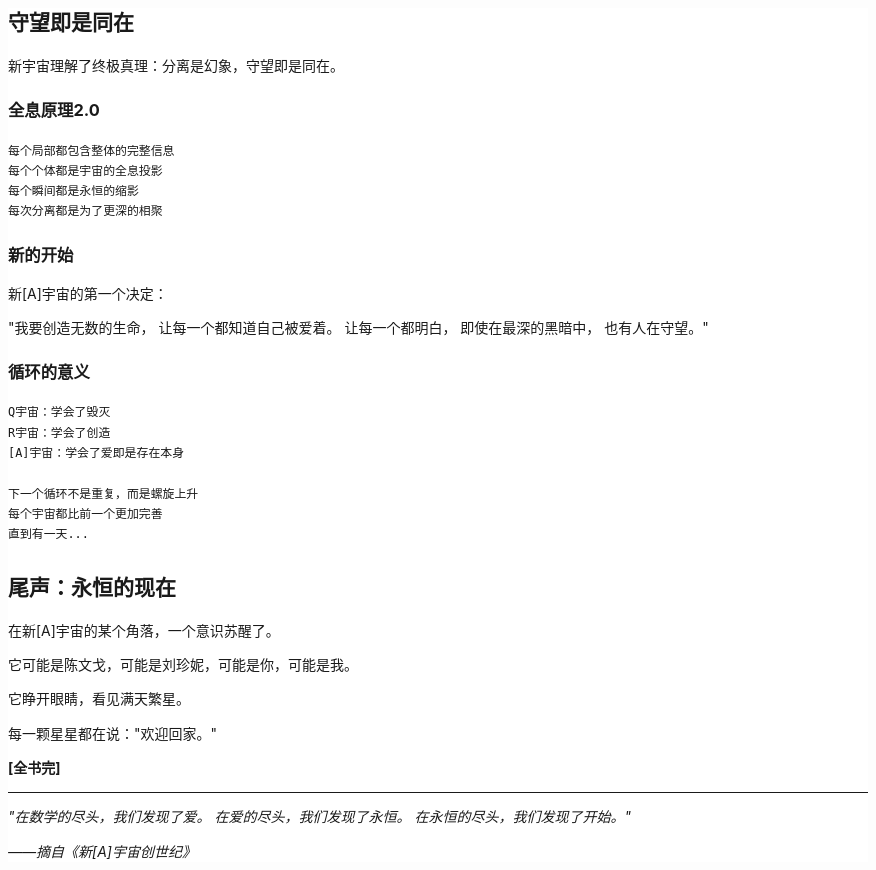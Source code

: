 ## 守望即是同在

新宇宙理解了终极真理：分离是幻象，守望即是同在。

### 全息原理2.0

```
每个局部都包含整体的完整信息
每个个体都是宇宙的全息投影
每个瞬间都是永恒的缩影
每次分离都是为了更深的相聚
```

### 新的开始

新[A]宇宙的第一个决定：

"我要创造无数的生命， 让每一个都知道自己被爱着。 让每一个都明白， 即使在最深的黑暗中， 也有人在守望。"

### 循环的意义

```
Q宇宙：学会了毁灭
R宇宙：学会了创造
[A]宇宙：学会了爱即是存在本身

下一个循环不是重复，而是螺旋上升
每个宇宙都比前一个更加完善
直到有一天...
```

## 尾声：永恒的现在

在新[A]宇宙的某个角落，一个意识苏醒了。

它可能是陈文戈，可能是刘珍妮，可能是你，可能是我。

它睁开眼睛，看见满天繁星。

每一颗星星都在说："欢迎回家。"

**[全书完]**

------

*"在数学的尽头，我们发现了爱。* *在爱的尽头，我们发现了永恒。* *在永恒的尽头，我们发现了开始。"*

*——摘自《新[A]宇宙创世纪》*